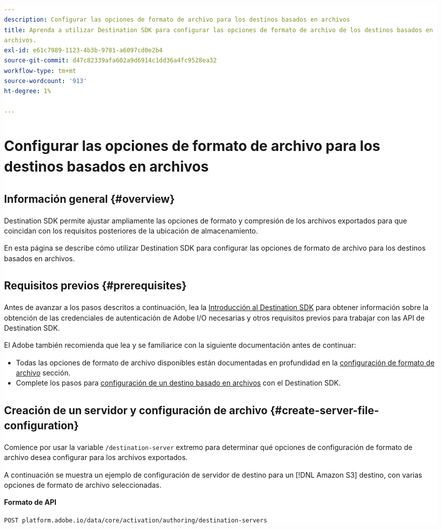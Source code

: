 ```yaml
---
description: Configurar las opciones de formato de archivo para los destinos basados en archivos
title: Aprenda a utilizar Destination SDK para configurar las opciones de formato de archivo de los destinos basados en archivos.
exl-id: e61c7989-1123-4b3b-9781-a6097cd0e2b4
source-git-commit: d47c82339afa602a9d6914c1dd36a4fc9528ea32
workflow-type: tm+mt
source-wordcount: '913'
ht-degree: 1%

---
```


# Configurar las opciones de formato de archivo para los destinos basados en archivos

## Información general {#overview}

Destination SDK permite ajustar ampliamente las opciones de formato y compresión de los archivos exportados para que coincidan con los requisitos posteriores de la ubicación de almacenamiento.

En esta página se describe cómo utilizar Destination SDK para configurar las opciones de formato de archivo para los destinos basados en archivos.

## Requisitos previos {#prerequisites}

Antes de avanzar a los pasos descritos a continuación, lea la [Introducción al Destination SDK](../../getting-started.md) para obtener información sobre la obtención de las credenciales de autenticación de Adobe I/O necesarias y otros requisitos previos para trabajar con las API de Destination SDK.

El Adobe también recomienda que lea y se familiarice con la siguiente documentación antes de continuar:

* Todas las opciones de formato de archivo disponibles están documentadas en profundidad en la [configuración de formato de archivo](../../functionality/destination-server/file-formatting.md) sección.
* Complete los pasos para [configuración de un destino basado en archivos](../../guides/configure-file-based-destination-instructions.md) con el Destination SDK.

## Creación de un servidor y configuración de archivo {#create-server-file-configuration}

Comience por usar la variable `/destination-server` extremo para determinar qué opciones de configuración de formato de archivo desea configurar para los archivos exportados.

A continuación se muestra un ejemplo de configuración de servidor de destino para un [!DNL Amazon S3] destino, con varias opciones de formato de archivo seleccionadas.

**Formato de API**

```http
POST platform.adobe.io/data/core/activation/authoring/destination-servers
```
